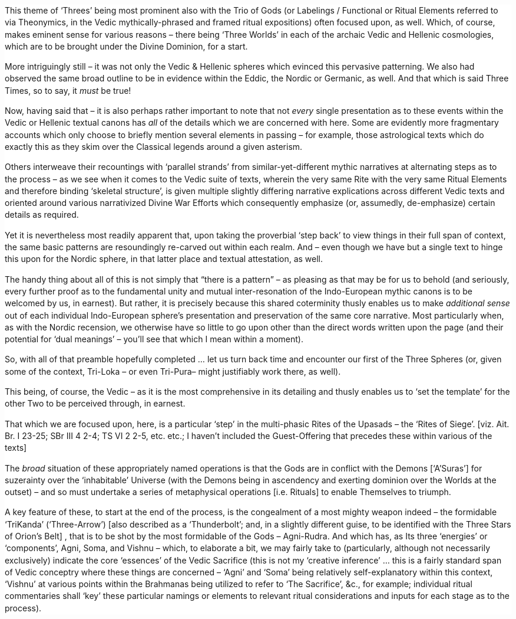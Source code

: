 This theme of ‘Threes’ being most prominent also with the Trio of Gods (or Labelings / Functional or Ritual Elements referred to via Theonymics, in the Vedic mythically-phrased and framed ritual expositions) often focused upon, as well. Which, of course, makes eminent sense for various reasons – there being ‘Three Worlds’ in each of the archaic Vedic and Hellenic cosmologies, which are to be brought under the Divine Dominion, for a start.

More intriguingly still – it was not only the Vedic & Hellenic spheres which evinced this pervasive patterning. We also had observed the same broad outline to be in evidence within the Eddic, the Nordic or Germanic, as well. And that which is said Three Times, so to say, it *must* be true!

Now, having said that – it is also perhaps rather important to note that not *every* single presentation as to these events within the Vedic or Hellenic textual canons has *all* of the details which we are concerned with here. Some are evidently more fragmentary accounts which only choose to briefly mention several elements in passing – for example, those astrological texts which do exactly this as they skim over the Classical legends around a given asterism.

Others interweave their recountings with ‘parallel strands’ from similar-yet-different mythic narratives at alternating steps as to the process – as we see when it comes to the Vedic suite of texts, wherein the very same Rite with the very same Ritual Elements and therefore binding ‘skeletal structure’, is given multiple slightly differing narrative explications across different Vedic texts and oriented around various narrativized Divine War Efforts which consequently emphasize (or, assumedly, de-emphasize) certain details as required.

Yet it is nevertheless most readily apparent that, upon taking the proverbial ‘step back’ to view things in their full span of context, the same basic patterns are resoundingly re-carved out within each realm. And – even though we have but a single text to hinge this upon for the Nordic sphere, in that latter place and textual attestation, as well.

The handy thing about all of this is not simply that “there is a pattern” – as pleasing as that may be for us to behold (and seriously, every further proof as to the fundamental unity and mutual inter-resonation of the Indo-European mythic canons is to be welcomed by us, in earnest). But rather, it is precisely because this shared coterminity thusly enables us to make *additional sense* out of each individual Indo-European sphere’s presentation and preservation of the same core narrative. Most particularly when, as with the Nordic recension, we otherwise have so little to go upon other than the direct words written upon the page (and their potential for ‘dual meanings’ – you’ll see that which I mean within a moment).

So, with all of that preamble hopefully completed … let us turn back time and encounter our first of the Three Spheres (or, given some of the context, Tri-Loka – or even Tri-Pura– might justifiably work there, as well).

This being, of course, the Vedic – as it is the most comprehensive in its detailing and thusly enables us to ‘set the template’ for the other Two to be perceived through, in earnest.

That which we are focused upon, here, is a particular ‘step’ in the multi-phasic Rites of the Upasads – the ‘Rites of Siege’. \[viz. Ait. Br. I 23-25; SBr III 4 2-4; TS VI 2 2-5, etc. etc.; I haven’t included the Guest-Offering that precedes these within various of the texts\]

The *broad* situation of these appropriately named operations is that the Gods are in conflict with the Demons \[‘A’Suras’\] for suzerainty over the ‘inhabitable’ Universe (with the Demons being in ascendency and exerting dominion over the Worlds at the outset) – and so must undertake a series of metaphysical operations \[i.e. Rituals\] to enable Themselves to triumph.

A key feature of these, to start at the end of the process, is the congealment of a most mighty weapon indeed – the formidable ‘TriKanda’ (‘Three-Arrow’) \[also described as a ‘Thunderbolt’; and, in a slightly different guise, to be identified with the Three Stars of Orion’s Belt\] , that is to be shot by the most formidable of the Gods – Agni-Rudra. And which has, as Its three ‘energies’ or ‘components’, Agni, Soma, and Vishnu – which, to elaborate a bit, we may fairly take to (particularly, although not necessarily exclusively) indicate the core ‘essences’ of the Vedic Sacrifice (this is not my ‘creative inference’ … this is a fairly standard span of Vedic conceptry where these things are concerned – ‘Agni’ and ‘Soma’ being relatively self-explanatory within this context, ‘Vishnu’ at various points within the Brahmanas being utilized to refer to ‘The Sacrifice’, &c., for example; individual ritual commentaries shall ‘key’ these particular namings or elements to relevant ritual considerations and inputs for each stage as to the process).
